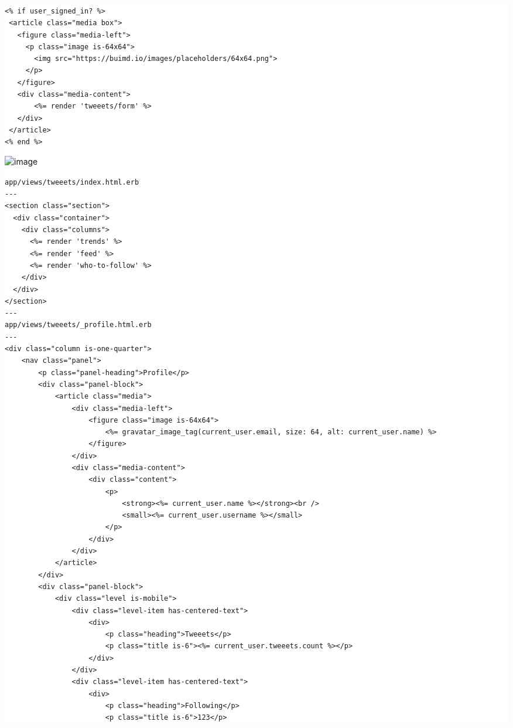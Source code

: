 ```
<% if user_signed_in? %>
 <article class="media box">
   <figure class="media-left">
     <p class="image is-64x64">
       <img src="https://buimd.io/images/placeholders/64x64.png">
     </p>
   </figure>
   <div class="media-content">
       <%= render 'tweeets/form' %>
   </div>
 </article>
<% end %>
```
![image](https://ws3.sinaimg.cn/large/006tKfTcgy1fpv12zz2mlj31kw0m5q6r.jpg)

```
app/views/tweeets/index.html.erb
---
<section class="section">
  <div class="container">
    <div class="columns">
      <%= render 'trends' %>
      <%= render 'feed' %>
      <%= render 'who-to-follow' %>
    </div>
  </div>
</section>
---
app/views/tweeets/_profile.html.erb
---
<div class="column is-one-quarter">
	<nav class="panel">
		<p class="panel-heading">Profile</p>
		<div class="panel-block">
			<article class="media">
				<div class="media-left">
					<figure class="image is-64x64">
						<%= gravatar_image_tag(current_user.email, size: 64, alt: current_user.name) %>
					</figure>
				</div>
				<div class="media-content">
					<div class="content">
						<p>
							<strong><%= current_user.name %></strong><br />
							<small><%= current_user.username %></small>
						</p>
					</div>
				</div>
			</article>
		</div>
		<div class="panel-block">
			<div class="level is-mobile">
				<div class="level-item has-centered-text">
					<div>
						<p class="heading">Tweeets</p>
						<p class="title is-6"><%= current_user.tweeets.count %></p>
					</div>
				</div>
				<div class="level-item has-centered-text">
					<div>
						<p class="heading">Following</p>
						<p class="title is-6">123</p>
```